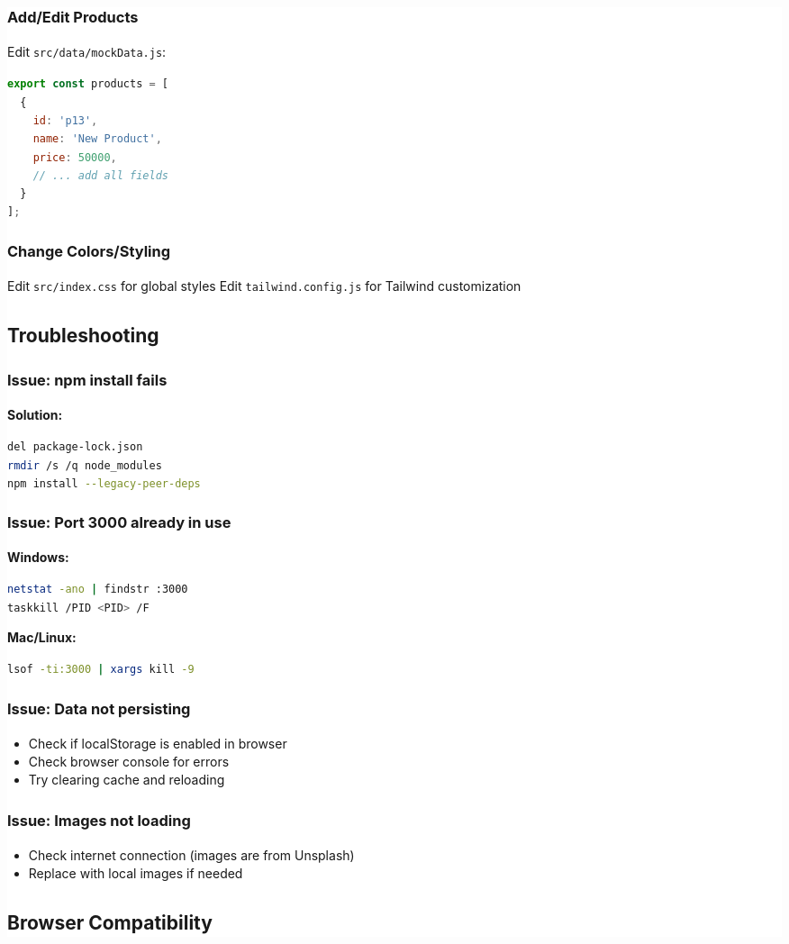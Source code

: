 ### Add/Edit Products
Edit `src/data/mockData.js`:
```javascript
export const products = [
  {
    id: 'p13',
    name: 'New Product',
    price: 50000,
    // ... add all fields
  }
];
```

### Change Colors/Styling
Edit `src/index.css` for global styles
Edit `tailwind.config.js` for Tailwind customization

## Troubleshooting

### Issue: npm install fails
**Solution:**
```bash
del package-lock.json
rmdir /s /q node_modules
npm install --legacy-peer-deps
```

### Issue: Port 3000 already in use
**Windows:**
```bash
netstat -ano | findstr :3000
taskkill /PID <PID> /F
```

**Mac/Linux:**
```bash
lsof -ti:3000 | xargs kill -9
```

### Issue: Data not persisting
- Check if localStorage is enabled in browser
- Check browser console for errors
- Try clearing cache and reloading

### Issue: Images not loading
- Check internet connection (images are from Unsplash)
- Replace with local images if needed

## Browser Compatibility
